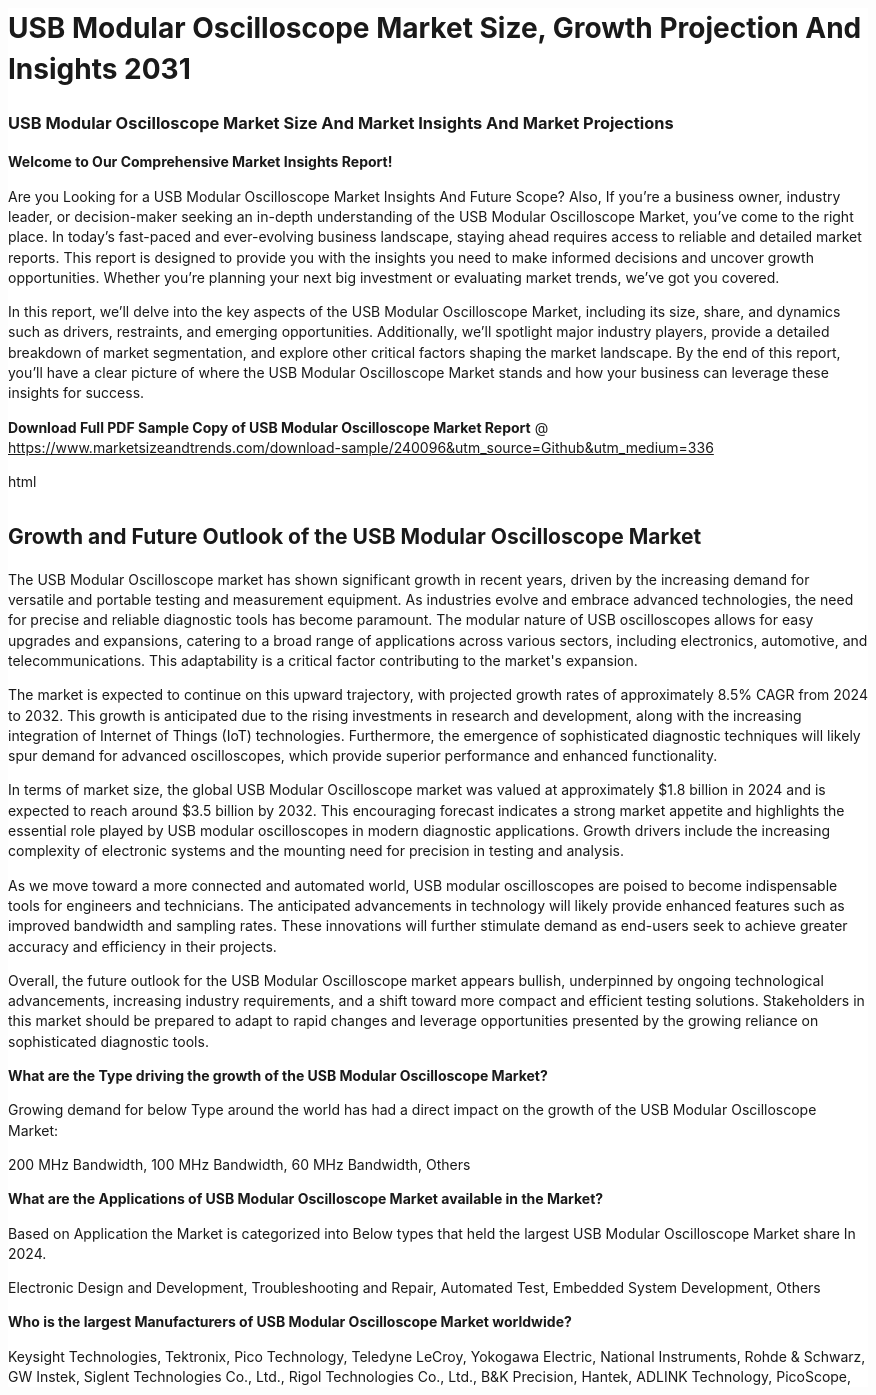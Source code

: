<h1> USB Modular Oscilloscope Market Size, Growth Projection And Insights 2031</h1><div class="" data-test-id=""><h3><span class="">USB Modular Oscilloscope Market Size And Market Insights And Market Projections</span></h3></div><div class="" data-test-id=""><p><strong>Welcome to Our Comprehensive Market Insights Report!</strong></p><p>Are you Looking for a USB Modular Oscilloscope Market Insights And Future Scope? Also, If you&rsquo;re a business owner, industry leader, or decision-maker seeking an in-depth understanding of the USB Modular Oscilloscope Market, you&rsquo;ve come to the right place. In today&rsquo;s fast-paced and ever-evolving business landscape, staying ahead requires access to reliable and detailed market reports. This report is designed to provide you with the insights you need to make informed decisions and uncover growth opportunities. Whether you&rsquo;re planning your next big investment or evaluating market trends, we&rsquo;ve got you covered.</p><p>In this report, we&rsquo;ll delve into the key aspects of the USB Modular Oscilloscope Market, including its size, share, and dynamics such as drivers, restraints, and emerging opportunities. Additionally, we&rsquo;ll spotlight major industry players, provide a detailed breakdown of market segmentation, and explore other critical factors shaping the market landscape. By the end of this report, you&rsquo;ll have a clear picture of where the USB Modular Oscilloscope Market stands and how your business can leverage these insights for success.</p><p><strong>Download Full PDF Sample Copy of USB Modular Oscilloscope Market Report</strong> @ <a href="https://www.marketsizeandtrends.com/download-sample/240096&utm_source=Github&utm_medium=336" target="_blank">https://www.marketsizeandtrends.com/download-sample/240096&utm_source=Github&utm_medium=336</a></p></div><div class="" data-test-id=""><p><span class="">html<div>    <h2>Growth and Future Outlook of the USB Modular Oscilloscope Market</h2>    <p>The USB Modular Oscilloscope market has shown significant growth in recent years, driven by the increasing demand for versatile and portable testing and measurement equipment. As industries evolve and embrace advanced technologies, the need for precise and reliable diagnostic tools has become paramount. The modular nature of USB oscilloscopes allows for easy upgrades and expansions, catering to a broad range of applications across various sectors, including electronics, automotive, and telecommunications. This adaptability is a critical factor contributing to the market's expansion.</p>        <p>The market is expected to continue on this upward trajectory, with projected growth rates of approximately 8.5% CAGR from 2024 to 2032. This growth is anticipated due to the rising investments in research and development, along with the increasing integration of Internet of Things (IoT) technologies. Furthermore, the emergence of sophisticated diagnostic techniques will likely spur demand for advanced oscilloscopes, which provide superior performance and enhanced functionality.</p>        <p><strong></strong></p>        <p>In terms of market size, the global USB Modular Oscilloscope market was valued at approximately $1.8 billion in 2024 and is expected to reach around $3.5 billion by 2032. This encouraging forecast indicates a strong market appetite and highlights the essential role played by USB modular oscilloscopes in modern diagnostic applications. Growth drivers include the increasing complexity of electronic systems and the mounting need for precision in testing and analysis.</p>        <p>As we move toward a more connected and automated world, USB modular oscilloscopes are poised to become indispensable tools for engineers and technicians. The anticipated advancements in technology will likely provide enhanced features such as improved bandwidth and sampling rates. These innovations will further stimulate demand as end-users seek to achieve greater accuracy and efficiency in their projects.</p>        <p>Overall, the future outlook for the USB Modular Oscilloscope market appears bullish, underpinned by ongoing technological advancements, increasing industry requirements, and a shift toward more compact and efficient testing solutions. Stakeholders in this market should be prepared to adapt to rapid changes and leverage opportunities presented by the growing reliance on sophisticated diagnostic tools.</p></div></span></p><p><strong><span class="">What are the&nbsp;Type driving the growth of the USB Modular Oscilloscope Market?</span></strong></p></div><div class="" data-test-id=""><p><span class="">Growing demand for below Type around the world has had a direct impact on the growth of the USB Modular Oscilloscope Market:</span></p></div><div class="" data-test-id=""><p>200 MHz Bandwidth, 100 MHz Bandwidth, 60 MHz Bandwidth, Others</p><p><span class=""><strong>What are the&nbsp;Applications&nbsp;of USB Modular Oscilloscope Market available in the Market?</strong></span></p></div><div class="" data-test-id=""><p><span class="">Based on Application the Market is categorized into Below types that held the largest USB Modular Oscilloscope Market share In 2024.</span></p></div><div class="" data-test-id=""><p><span class="">Electronic Design and Development, Troubleshooting and Repair, Automated Test, Embedded System Development, Others</span></p><p><span class=""><strong>Who is the largest Manufacturers of USB Modular Oscilloscope Market worldwide?</strong></span></p></div><div class="" data-test-id=""><p><span class="">Keysight Technologies, Tektronix, Pico Technology, Teledyne LeCroy, Yokogawa Electric, National Instruments, Rohde & Schwarz, GW Instek, Siglent Technologies Co., Ltd., Rigol Technologies Co., Ltd., B&K Precision, Hantek, ADLINK Technology, PicoScope,